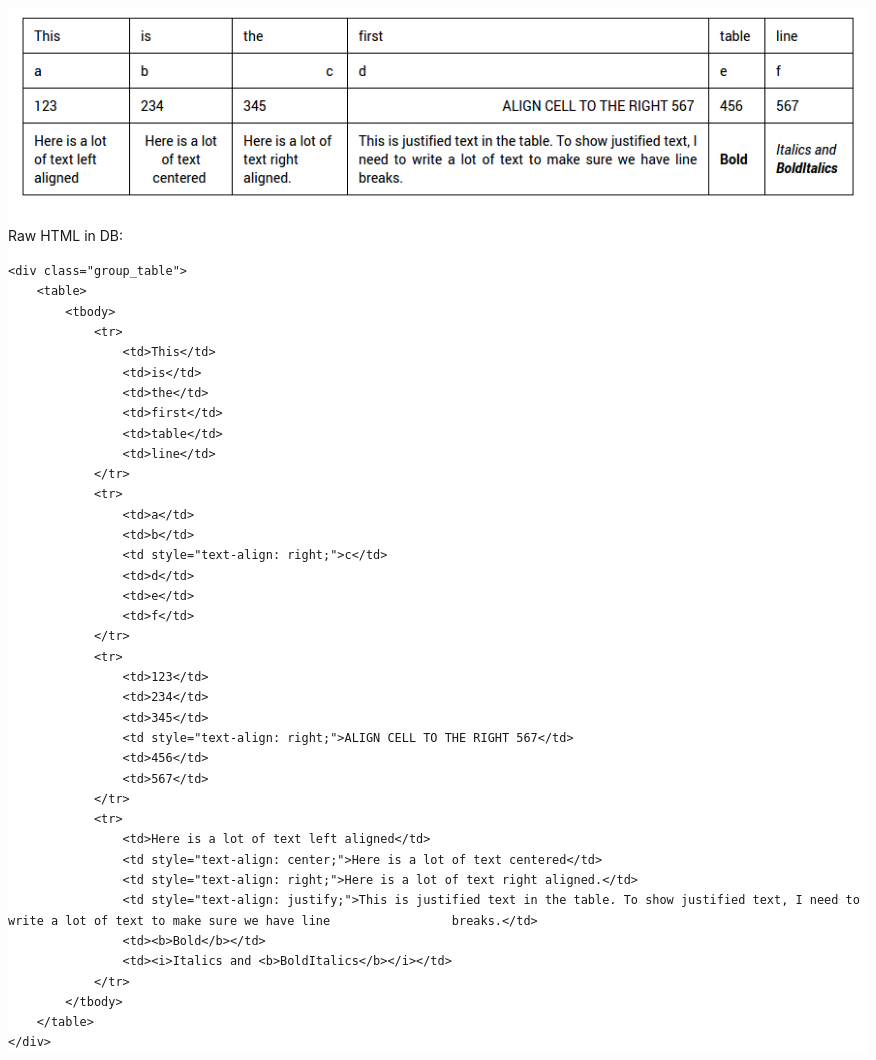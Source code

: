 ![Screenshot](img/Booktype-Editor-Table-inline.png)

Raw HTML in DB:

```
<div class="group_table">
    <table>
        <tbody>
            <tr>
                <td>This</td>
                <td>is</td>
                <td>the</td>
                <td>first</td>
                <td>table</td>
                <td>line</td>
            </tr>
            <tr>
                <td>a</td>
                <td>b</td>
                <td style="text-align: right;">c</td>
                <td>d</td>
                <td>e</td>
                <td>f</td>
            </tr>
            <tr>
                <td>123</td>
                <td>234</td>
                <td>345</td>
                <td style="text-align: right;">ALIGN CELL TO THE RIGHT 567</td>
                <td>456</td>
                <td>567</td>
            </tr>
            <tr>
                <td>Here is a lot of text left aligned</td>
                <td style="text-align: center;">Here is a lot of text centered</td>
                <td style="text-align: right;">Here is a lot of text right aligned.</td>
                <td style="text-align: justify;">This is justified text in the table. To show justified text, I need to write a lot of text to make sure we have line                 breaks.</td>
                <td><b>Bold</b></td>
                <td><i>Italics and <b>BoldItalics</b></i></td>
            </tr>
        </tbody>
    </table>
</div>
```

